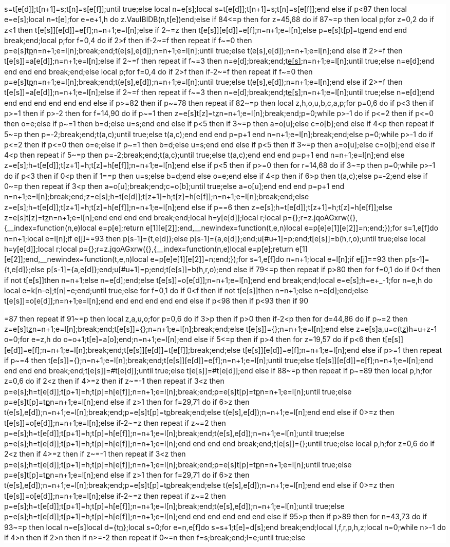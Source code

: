 s=t[e[d]];t[n+1]=s;t[n]=s[e[f]];until true;else local n=e[s];local s=t[e[d]];t[n+1]=s;t[n]=s[e[f]];end else if p<87 then local e=e[s];local n=t[e];for e=e+1,h do z.VauIBlDB(n,t[e])end;else if 84<=p then for z=45,68 do if 87~=p then local p;for z=0,2 do if z<1 then t[e[s]][e[d]]=e[f];n=n+1;e=l[n];else if 2~=z then t[e[s]][e[d]]=e[f];n=n+1;e=l[n];else p=e[s]t[p]=t[p](r(t,p+1,e[d]))end end end break;end;local p;for f=0,4 do if 2>f then if-2~=f then repeat if f~=0 then p=e[s]t[p](t[p+1])n=n+1;e=l[n];break;end;t(e[s],e[d]);n=n+1;e=l[n];until true;else t(e[s],e[d]);n=n+1;e=l[n];end else if 2>=f then t[e[s]]=a[e[d]];n=n+1;e=l[n];else if 2~=f then repeat if f~=3 then n=e[d];break;end;t[e[s]]();n=n+1;e=l[n];until true;else n=e[d];end end end end break;end;else local p;for f=0,4 do if 2>f then if-2~=f then repeat if f~=0 then p=e[s]t[p](t[p+1])n=n+1;e=l[n];break;end;t(e[s],e[d]);n=n+1;e=l[n];until true;else t(e[s],e[d]);n=n+1;e=l[n];end else if 2>=f then t[e[s]]=a[e[d]];n=n+1;e=l[n];else if 2~=f then repeat if f~=3 then n=e[d];break;end;t[e[s]]();n=n+1;e=l[n];until true;else n=e[d];end end end end end end end else if p>=82 then if p~=78 then repeat if 82~=p then local z,h,o,u,b,c,a,p;for p=0,6 do if p<3 then if p>=1 then if p>-2 then for f=14,90 do if p~=1 then z=e[s]t[z]=t[z](r(t,z+1,e[d]))n=n+1;e=l[n];break;end;p=0;while p>-1 do if p<=2 then if p<=0 then o=e;else if p~=1 then b=d;else u=s;end end else if p<5 then if 3~=p then a=o[u];else c=o[b];end else if 4<p then repeat if 5~=p then p=-2;break;end;t(a,c);until true;else t(a,c);end end end p=p+1 end n=n+1;e=l[n];break;end;else p=0;while p>-1 do if p<=2 then if p<=0 then o=e;else if p~=1 then b=d;else u=s;end end else if p<5 then if 3~=p then a=o[u];else c=o[b];end else if 4<p then repeat if 5~=p then p=-2;break;end;t(a,c);until true;else t(a,c);end end end p=p+1 end n=n+1;e=l[n];end else z=e[s];h=t[e[d]];t[z+1]=h;t[z]=h[e[f]];n=n+1;e=l[n];end else if p<5 then if p>=0 then for r=14,68 do if 3~=p then p=0;while p>-1 do if p<3 then if 0<p then if 1==p then u=s;else b=d;end else o=e;end else if 4<p then if 6>p then t(a,c);else p=-2;end else if 0~=p then repeat if 3<p then a=o[u];break;end;c=o[b];until true;else a=o[u];end end end p=p+1 end n=n+1;e=l[n];break;end;z=e[s];h=t[e[d]];t[z+1]=h;t[z]=h[e[f]];n=n+1;e=l[n];break;end;else z=e[s];h=t[e[d]];t[z+1]=h;t[z]=h[e[f]];n=n+1;e=l[n];end else if p==6 then z=e[s];h=t[e[d]];t[z+1]=h;t[z]=h[e[f]];else z=e[s]t[z]=t[z](r(t,z+1,e[d]))n=n+1;e=l[n];end end end end break;end;local h=y[e[d]];local r;local p={};r=z.jqoAGxrw({},{__index=function(n,e)local e=p[e];return e[1][e[2]];end,__newindex=function(t,e,n)local e=p[e]e[1][e[2]]=n;end;});for s=1,e[f]do n=n+1;local e=l[n];if e[j]==93 then p[s-1]={t,e[d]};else p[s-1]={a,e[d]};end;u[#u+1]=p;end;t[e[s]]=b(h,r,o);until true;else local h=y[e[d]];local r;local p={};r=z.jqoAGxrw({},{__index=function(n,e)local e=p[e];return e[1][e[2]];end,__newindex=function(t,e,n)local e=p[e]e[1][e[2]]=n;end;});for s=1,e[f]do n=n+1;local e=l[n];if e[j]==93 then p[s-1]={t,e[d]};else p[s-1]={a,e[d]};end;u[#u+1]=p;end;t[e[s]]=b(h,r,o);end else if 79<=p then repeat if p>80 then for f=0,1 do if 0<f then if not t[e[s]]then n=n+1;else n=e[d];end;else t[e[s]]=o[e[d]];n=n+1;e=l[n];end end break;end;local e=e[s];h=e+_-1;for n=e,h do local e=k[n-e];t[n]=e;end;until true;else for f=0,1 do if 0<f then if not t[e[s]]then n=n+1;else n=e[d];end;else t[e[s]]=o[e[d]];n=n+1;e=l[n];end end end end end end else if p<98 then if p<93 then if 90<p then if p>=87 then repeat if 91~=p then local z,a,u,o;for p=0,6 do if 3>p then if p>0 then if-2<p then for d=44,86 do if p~=2 then z=e[s]t[z](r(t,z+1,h))n=n+1;e=l[n];break;end;t[e[s]]={};n=n+1;e=l[n];break;end;else t[e[s]]={};n=n+1;e=l[n];end else z=e[s]a,u=c(t[z](t[z+1]))h=u+z-1 o=0;for e=z,h do o=o+1;t[e]=a[o];end;n=n+1;e=l[n];end else if 5<=p then if p>4 then for z=19,57 do if p<6 then t[e[s]][e[d]]=e[f];n=n+1;e=l[n];break;end;t[e[s]][e[d]]=t[e[f]];break;end;else t[e[s]][e[d]]=e[f];n=n+1;e=l[n];end else if p>=1 then repeat if p~=4 then t[e[s]]={};n=n+1;e=l[n];break;end;t[e[s]][e[d]]=e[f];n=n+1;e=l[n];until true;else t[e[s]][e[d]]=e[f];n=n+1;e=l[n];end end end end break;end;t[e[s]]=#t[e[d]];until true;else t[e[s]]=#t[e[d]];end else if 88~=p then repeat if p~=89 then local p,h;for z=0,6 do if 2<z then if 4>=z then if z~=-1 then repeat if 3<z then p=e[s];h=t[e[d]];t[p+1]=h;t[p]=h[e[f]];n=n+1;e=l[n];break;end;p=e[s]t[p]=t[p](r(t,p+1,e[d]))n=n+1;e=l[n];until true;else p=e[s]t[p]=t[p](r(t,p+1,e[d]))n=n+1;e=l[n];end else if z>1 then for f=29,71 do if 6>z then t(e[s],e[d]);n=n+1;e=l[n];break;end;p=e[s]t[p]=t[p](r(t,p+1,e[d]))break;end;else t(e[s],e[d]);n=n+1;e=l[n];end end else if 0>=z then t[e[s]]=o[e[d]];n=n+1;e=l[n];else if-2~=z then repeat if z~=2 then p=e[s];h=t[e[d]];t[p+1]=h;t[p]=h[e[f]];n=n+1;e=l[n];break;end;t(e[s],e[d]);n=n+1;e=l[n];until true;else p=e[s];h=t[e[d]];t[p+1]=h;t[p]=h[e[f]];n=n+1;e=l[n];end end end end break;end;t[e[s]]={};until true;else local p,h;for z=0,6 do if 2<z then if 4>=z then if z~=-1 then repeat if 3<z then p=e[s];h=t[e[d]];t[p+1]=h;t[p]=h[e[f]];n=n+1;e=l[n];break;end;p=e[s]t[p]=t[p](r(t,p+1,e[d]))n=n+1;e=l[n];until true;else p=e[s]t[p]=t[p](r(t,p+1,e[d]))n=n+1;e=l[n];end else if z>1 then for f=29,71 do if 6>z then t(e[s],e[d]);n=n+1;e=l[n];break;end;p=e[s]t[p]=t[p](r(t,p+1,e[d]))break;end;else t(e[s],e[d]);n=n+1;e=l[n];end end else if 0>=z then t[e[s]]=o[e[d]];n=n+1;e=l[n];else if-2~=z then repeat if z~=2 then p=e[s];h=t[e[d]];t[p+1]=h;t[p]=h[e[f]];n=n+1;e=l[n];break;end;t(e[s],e[d]);n=n+1;e=l[n];until true;else p=e[s];h=t[e[d]];t[p+1]=h;t[p]=h[e[f]];n=n+1;e=l[n];end end end end end end else if 95>p then if p>89 then for n=43,73 do if 93~=p then local n=e[s]local d={t[n](r(t,n+1,h))};local s=0;for e=n,e[f]do s=s+1;t[e]=d[s];end break;end;local l,f,r,p,h,z;local n=0;while n>-1 do if 4>n then if 2>n then if n>=-2 then repeat if 0~=n then f=s;break;end;l=e;until true;else